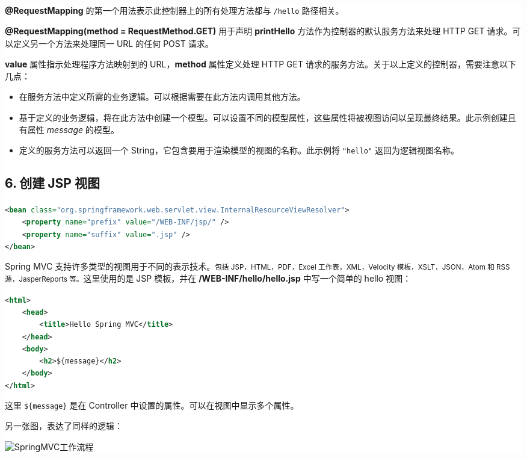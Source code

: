 **@RequestMapping** 的第一个用法表示此控制器上的所有处理方法都与 `/hello` 路径相关。

**@RequestMapping(method = RequestMethod.GET)** 用于声明 **printHello** 方法作为控制器的默认服务方法来处理 HTTP GET 请求。可以定义另一个方法来处理同一 URL 的任何 POST 请求。

**value** 属性指示处理程序方法映射到的 URL，**method** 属性定义处理 HTTP GET 请求的服务方法。关于以上定义的控制器，需要注意以下几点：

- 在服务方法中定义所需的业务逻辑。可以根据需要在此方法内调用其他方法。

- 基于定义的业务逻辑，将在此方法中创建一个模型。可以设置不同的模型属性，这些属性将被视图访问以呈现最终结果。此示例创建且有属性 *message* 的模型。

- 定义的服务方法可以返回一个 String，它包含要用于渲染模型的视图的名称。此示例将 `"hello"` 返回为逻辑视图名称。

## 6. 创建 JSP 视图

```xml
<bean class="org.springframework.web.servlet.view.InternalResourceViewResolver">
    <property name="prefix" value="/WEB-INF/jsp/" />
    <property name="suffix" value=".jsp" />
</bean>
```

Spring MVC 支持许多类型的视图用于不同的表示技术。<small>包括 JSP，HTML，PDF，Excel 工作表，XML，Velocity 模板，XSLT，JSON，Atom 和 RSS 源，JasperReports 等。</small>这里使用的是 JSP 模板，并在 **/WEB-INF/hello/hello.jsp** 中写一个简单的 hello 视图：

```xml
<html>
    <head>
        <title>Hello Spring MVC</title>
    </head>
    <body>
        <h2>${message}</h2>
    </body>
</html>
```

这里 `${message}` 是在 Controller 中设置的属性。可以在视图中显示多个属性。

另一张图，表达了同样的逻辑：

![SpringMVC工作流程](https://woniumd.oss-cn-hangzhou.aliyuncs.com/java/hemiao/20220322075459.jpg)